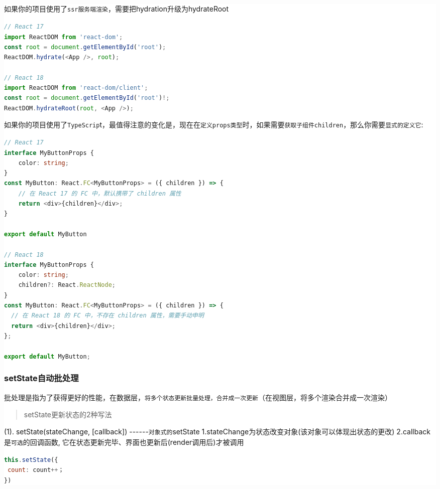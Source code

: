 ```ts
```

如果你的项目使用了`ssr服务端渲染`，需要把hydration升级为hydrateRoot
```ts
// React 17
import ReactDOM from 'react-dom';
const root = document.getElementById('root');
ReactDOM.hydrate(<App />, root);

// React 18
import ReactDOM from 'react-dom/client';
const root = document.getElementById('root')!;
ReactDOM.hydrateRoot(root, <App />);
```

如果你的项目使用了`TypeScrip`t，最值得注意的变化是，现在在`定义props类型`时，如果需要`获取子组件children`，那么你需要`显式的定义它`:
```ts
// React 17
interface MyButtonProps {
    color: string;
}
const MyButton: React.FC<MyButtonProps> = ({ children }) => {
    // 在 React 17 的 FC 中，默认携带了 children 属性
    return <div>{children}</div>;
}

export default MyButton

// React 18
interface MyButtonProps {
    color: string;
    children?: React.ReactNode;
}
const MyButton: React.FC<MyButtonProps> = ({ children }) => {
  // 在 React 18 的 FC 中，不存在 children 属性，需要手动申明
  return <div>{children}</div>;
};

export default MyButton;
```

### setState自动批处理
批处理是指为了获得更好的性能，在数据层，`将多个状态更新批量处理，合并成一次更新`（在视图层，将多个渲染合并成一次渲染）

> setState更新状态的2种写法

(1). setState(stateChange, [callback])                ------`对象式的`setState
 1.stateChange为状态改变对象(该对象可以体现出状态的更改)
 2.callback是```可选```的回调函数, 它在状态更新完毕、界面也更新后(render调用后)才被调用
 ```js
 this.setState({
  count: count++；
 })
 ```
					